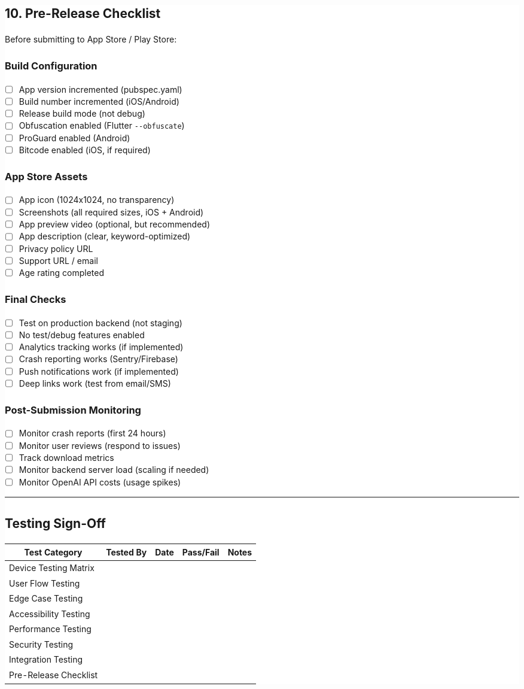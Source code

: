 
## 10. Pre-Release Checklist

Before submitting to App Store / Play Store:

### Build Configuration
- [ ] App version incremented (pubspec.yaml)
- [ ] Build number incremented (iOS/Android)
- [ ] Release build mode (not debug)
- [ ] Obfuscation enabled (Flutter `--obfuscate`)
- [ ] ProGuard enabled (Android)
- [ ] Bitcode enabled (iOS, if required)

### App Store Assets
- [ ] App icon (1024x1024, no transparency)
- [ ] Screenshots (all required sizes, iOS + Android)
- [ ] App preview video (optional, but recommended)
- [ ] App description (clear, keyword-optimized)
- [ ] Privacy policy URL
- [ ] Support URL / email
- [ ] Age rating completed

### Final Checks
- [ ] Test on production backend (not staging)
- [ ] No test/debug features enabled
- [ ] Analytics tracking works (if implemented)
- [ ] Crash reporting works (Sentry/Firebase)
- [ ] Push notifications work (if implemented)
- [ ] Deep links work (test from email/SMS)

### Post-Submission Monitoring
- [ ] Monitor crash reports (first 24 hours)
- [ ] Monitor user reviews (respond to issues)
- [ ] Track download metrics
- [ ] Monitor backend server load (scaling if needed)
- [ ] Monitor OpenAI API costs (usage spikes)

---

## Testing Sign-Off

| Test Category | Tested By | Date | Pass/Fail | Notes |
|--------------|-----------|------|-----------|-------|
| Device Testing Matrix | | | | |
| User Flow Testing | | | | |
| Edge Case Testing | | | | |
| Accessibility Testing | | | | |
| Performance Testing | | | | |
| Security Testing | | | | |
| Integration Testing | | | | |
| Pre-Release Checklist | | | | |
